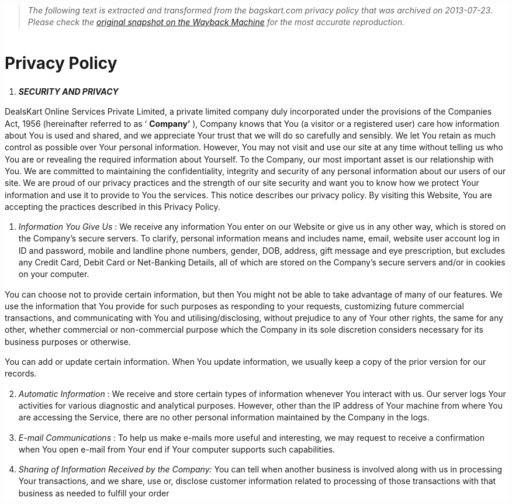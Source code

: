 > *The following text is extracted and transformed from the bagskart.com privacy policy that was archived on 2013-07-23. Please check the [original snapshot on the Wayback Machine](https://web.archive.org/web/20130723022342id_/http%3A//www.bagskart.com/privacy-policy) for the most accurate reproduction.*

# Privacy Policy

  1. _**SECURITY AND PRIVACY**_




DealsKart Online Services Private Limited, a private limited company duly incorporated under the provisions of the Companies Act, 1956 (hereinafter referred to as ‘ **Company’** ), Company knows that You (a visitor or a registered user) care how information about You is used and shared, and we appreciate Your trust that we will do so carefully and sensibly. We let You retain as much control as possible over Your personal information. However, You may not visit and use our site at any time without telling us who You are or revealing the required information about Yourself. To the Company, our most important asset is our relationship with You. We are committed to maintaining the confidentiality, integrity and security of any personal information about our users of our site. We are proud of our privacy practices and the strength of our site security and want you to know how we protect Your information and use it to provide to You the services. This notice describes our privacy policy. By visiting this Website, You are accepting the practices described in this Privacy Policy. 

  1. _Information You Give Us_ : We receive any information You enter on our Website or give us in any other way, which is stored on the Company’s secure servers. To clarify, personal information means and includes name, email, website user account log in ID and password, mobile and landline phone numbers, gender, DOB, address, gift message and eye prescription, but excludes any Credit Card, Debit Card or Net-Banking Details, all of which are stored on the Company’s secure servers and/or in cookies on your computer.




You can choose not to provide certain information, but then You might not be able to take advantage of many of our features. We use the information that You provide for such purposes as responding to your requests, customizing future commercial transactions, and communicating with You and utilising/disclosing, without prejudice to any of Your other rights, the same for any other, whether commercial or non-commercial purpose which the Company in its sole discretion considers necessary for its business purposes or otherwise. 

You can add or update certain information. When You update information, we usually keep a copy of the prior version for our records. 

  2. _Automatic Information_ : We receive and store certain types of information whenever You interact with us. Our server logs Your activities for various diagnostic and analytical purposes. However, other than the IP address of Your machine from where You are accessing the Service, there are no other personal information maintained by the Company in the logs. 



  3. _E-mail Communications_ : To help us make e-mails more useful and interesting, we may request to receive a confirmation when You open e-mail from Your end if Your computer supports such capabilities. 



  4. _Sharing of Information Received by the Company:_ You can tell when another business is involved along with us in processing Your transactions, and we share, use or, disclose customer information related to processing of those transactions with that business as needed to fulfill your order
